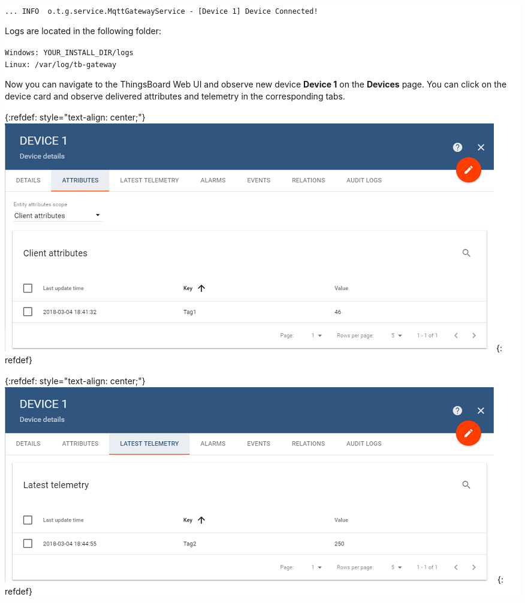 ```text
... INFO  o.t.g.service.MqttGatewayService - [Device 1] Device Connected!
```

Logs are located in the following folder:

```bash
Windows: YOUR_INSTALL_DIR/logs
Linux: /var/log/tb-gateway
```

Now you can navigate to the ThingsBoard Web UI and observe new device **Device 1** on the **Devices** page.
You can click on the device card and observe delivered attributes and telemetry in the corresponding tabs.

{:refdef: style="text-align: center;"}
![image](/images/gateway/device-opc-attributes.png)
{: refdef}

{:refdef: style="text-align: center;"}
![image](/images/gateway/device-opc-telemetry.png)
{: refdef}

